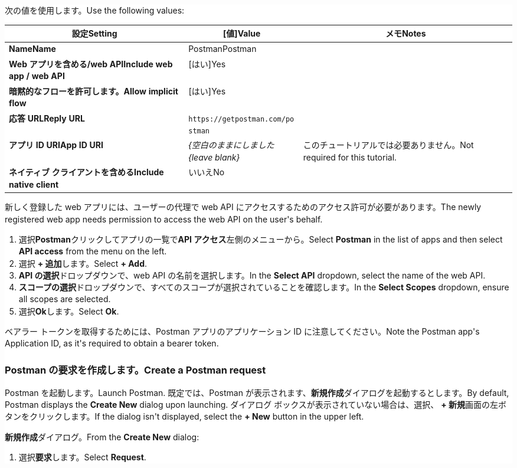 <span data-ttu-id="6c2bf-196">次の値を使用します。</span><span class="sxs-lookup"><span data-stu-id="6c2bf-196">Use the following values:</span></span>

| <span data-ttu-id="6c2bf-197">設定</span><span class="sxs-lookup"><span data-stu-id="6c2bf-197">Setting</span></span>                       | <span data-ttu-id="6c2bf-198">[値]</span><span class="sxs-lookup"><span data-stu-id="6c2bf-198">Value</span></span>                            | <span data-ttu-id="6c2bf-199">メモ</span><span class="sxs-lookup"><span data-stu-id="6c2bf-199">Notes</span></span>                           |
|-------------------------------|----------------------------------|---------------------------------|
| <span data-ttu-id="6c2bf-200">**Name**</span><span class="sxs-lookup"><span data-stu-id="6c2bf-200">**Name**</span></span>                      | <span data-ttu-id="6c2bf-201">Postman</span><span class="sxs-lookup"><span data-stu-id="6c2bf-201">Postman</span></span>                          |                                 |
| <span data-ttu-id="6c2bf-202">**Web アプリを含める/web API**</span><span class="sxs-lookup"><span data-stu-id="6c2bf-202">**Include web app / web API**</span></span> | <span data-ttu-id="6c2bf-203">[はい]</span><span class="sxs-lookup"><span data-stu-id="6c2bf-203">Yes</span></span>                              |                                 |
| <span data-ttu-id="6c2bf-204">**暗黙的なフローを許可します。**</span><span class="sxs-lookup"><span data-stu-id="6c2bf-204">**Allow implicit flow**</span></span>       | <span data-ttu-id="6c2bf-205">[はい]</span><span class="sxs-lookup"><span data-stu-id="6c2bf-205">Yes</span></span>                              |                                 |
| <span data-ttu-id="6c2bf-206">**応答 URL**</span><span class="sxs-lookup"><span data-stu-id="6c2bf-206">**Reply URL**</span></span>                 | `https://getpostman.com/postman` |                                 |
| <span data-ttu-id="6c2bf-207">**アプリ ID URI**</span><span class="sxs-lookup"><span data-stu-id="6c2bf-207">**App ID URI**</span></span>                | <span data-ttu-id="6c2bf-208">*{空白のままにしました*</span><span class="sxs-lookup"><span data-stu-id="6c2bf-208">*{leave blank}*</span></span>                  | <span data-ttu-id="6c2bf-209">このチュートリアルでは必要ありません。</span><span class="sxs-lookup"><span data-stu-id="6c2bf-209">Not required for this tutorial.</span></span> |
| <span data-ttu-id="6c2bf-210">**ネイティブ クライアントを含める**</span><span class="sxs-lookup"><span data-stu-id="6c2bf-210">**Include native client**</span></span>     | <span data-ttu-id="6c2bf-211">いいえ</span><span class="sxs-lookup"><span data-stu-id="6c2bf-211">No</span></span>                               |                                 |

<span data-ttu-id="6c2bf-212">新しく登録した web アプリには、ユーザーの代理で web API にアクセスするためのアクセス許可が必要があります。</span><span class="sxs-lookup"><span data-stu-id="6c2bf-212">The newly registered web app needs permission to access the web API on the user's behalf.</span></span>  

1. <span data-ttu-id="6c2bf-213">選択**Postman**クリックしてアプリの一覧で**API アクセス**左側のメニューから。</span><span class="sxs-lookup"><span data-stu-id="6c2bf-213">Select **Postman** in the list of apps and then select **API access** from the menu on the left.</span></span>
1. <span data-ttu-id="6c2bf-214">選択 **+ 追加**します。</span><span class="sxs-lookup"><span data-stu-id="6c2bf-214">Select **+ Add**.</span></span>
1. <span data-ttu-id="6c2bf-215">**API の選択**ドロップダウンで、web API の名前を選択します。</span><span class="sxs-lookup"><span data-stu-id="6c2bf-215">In the **Select API** dropdown, select the name of the web API.</span></span>
1. <span data-ttu-id="6c2bf-216">**スコープの選択**ドロップダウンで、すべてのスコープが選択されていることを確認します。</span><span class="sxs-lookup"><span data-stu-id="6c2bf-216">In the **Select Scopes** dropdown, ensure all scopes are selected.</span></span>
1. <span data-ttu-id="6c2bf-217">選択**Ok**します。</span><span class="sxs-lookup"><span data-stu-id="6c2bf-217">Select **Ok**.</span></span>

<span data-ttu-id="6c2bf-218">ベアラー トークンを取得するためには、Postman アプリのアプリケーション ID に注意してください。</span><span class="sxs-lookup"><span data-stu-id="6c2bf-218">Note the Postman app's Application ID, as it's required to obtain a bearer token.</span></span>

### <a name="create-a-postman-request"></a><span data-ttu-id="6c2bf-219">Postman の要求を作成します。</span><span class="sxs-lookup"><span data-stu-id="6c2bf-219">Create a Postman request</span></span>

<span data-ttu-id="6c2bf-220">Postman を起動します。</span><span class="sxs-lookup"><span data-stu-id="6c2bf-220">Launch Postman.</span></span> <span data-ttu-id="6c2bf-221">既定では、Postman が表示されます、**新規作成**ダイアログを起動するとします。</span><span class="sxs-lookup"><span data-stu-id="6c2bf-221">By default, Postman displays the **Create New** dialog upon launching.</span></span> <span data-ttu-id="6c2bf-222">ダイアログ ボックスが表示されていない場合は、選択、 **+ 新規**画面の左ボタンをクリックします。</span><span class="sxs-lookup"><span data-stu-id="6c2bf-222">If the dialog isn't displayed, select the **+ New** button in the upper left.</span></span>

<span data-ttu-id="6c2bf-223">**新規作成**ダイアログ。</span><span class="sxs-lookup"><span data-stu-id="6c2bf-223">From the **Create New** dialog:</span></span>

1. <span data-ttu-id="6c2bf-224">選択**要求**します。</span><span class="sxs-lookup"><span data-stu-id="6c2bf-224">Select **Request**.</span></span>

